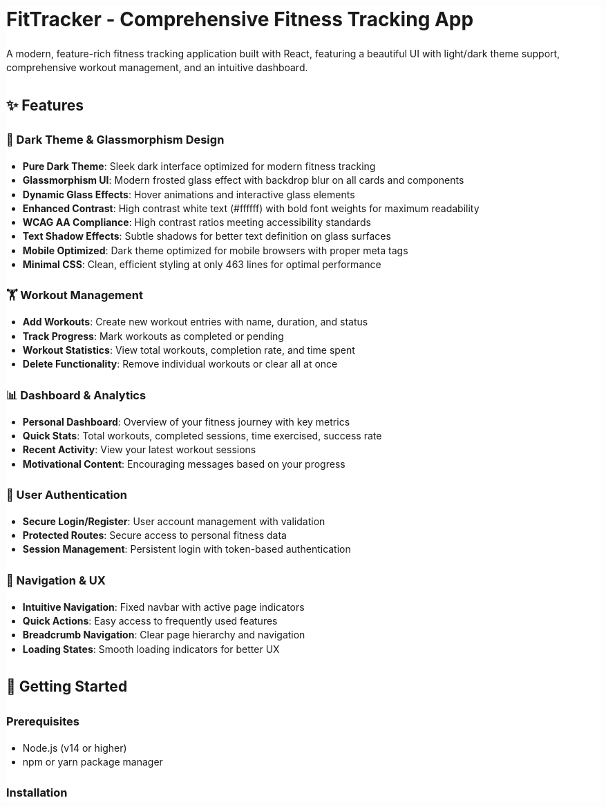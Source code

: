 # FitTracker - Comprehensive Fitness Tracking App

A modern, feature-rich fitness tracking application built with React, featuring a beautiful UI with light/dark theme support, comprehensive workout management, and an intuitive dashboard.

## ✨ Features

### 🎨 Dark Theme & Glassmorphism Design
- **Pure Dark Theme**: Sleek dark interface optimized for modern fitness tracking
- **Glassmorphism UI**: Modern frosted glass effect with backdrop blur on all cards and components
- **Dynamic Glass Effects**: Hover animations and interactive glass elements
- **Enhanced Contrast**: High contrast white text (#ffffff) with bold font weights for maximum readability
- **WCAG AA Compliance**: High contrast ratios meeting accessibility standards
- **Text Shadow Effects**: Subtle shadows for better text definition on glass surfaces
- **Mobile Optimized**: Dark theme optimized for mobile browsers with proper meta tags
- **Minimal CSS**: Clean, efficient styling at only 463 lines for optimal performance

### 🏋️ Workout Management
- **Add Workouts**: Create new workout entries with name, duration, and status
- **Track Progress**: Mark workouts as completed or pending
- **Workout Statistics**: View total workouts, completion rate, and time spent
- **Delete Functionality**: Remove individual workouts or clear all at once

### 📊 Dashboard & Analytics
- **Personal Dashboard**: Overview of your fitness journey with key metrics
- **Quick Stats**: Total workouts, completed sessions, time exercised, success rate
- **Recent Activity**: View your latest workout sessions
- **Motivational Content**: Encouraging messages based on your progress

### 🔐 User Authentication
- **Secure Login/Register**: User account management with validation
- **Protected Routes**: Secure access to personal fitness data
- **Session Management**: Persistent login with token-based authentication

### 🧭 Navigation & UX
- **Intuitive Navigation**: Fixed navbar with active page indicators
- **Quick Actions**: Easy access to frequently used features
- **Breadcrumb Navigation**: Clear page hierarchy and navigation
- **Loading States**: Smooth loading indicators for better UX

## 🚀 Getting Started

### Prerequisites
- Node.js (v14 or higher)
- npm or yarn package manager

### Installation

